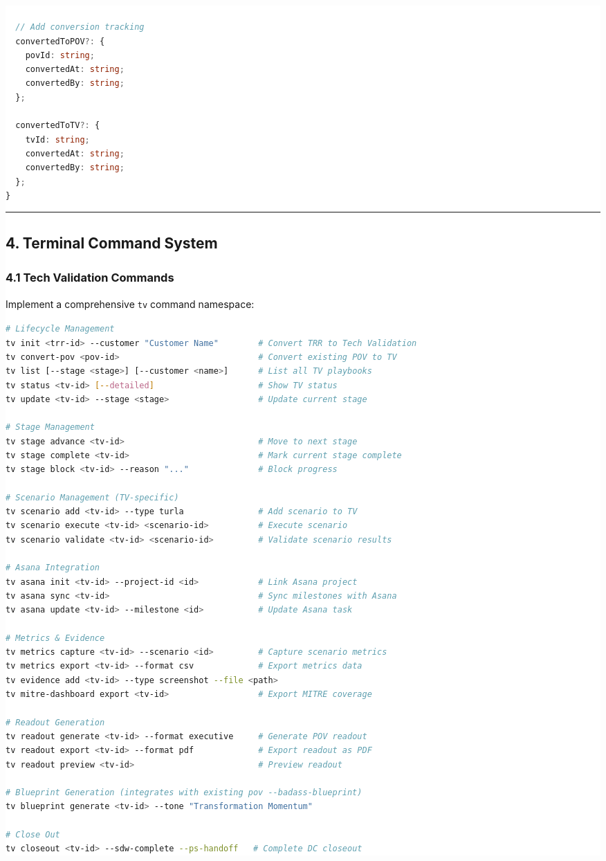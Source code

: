 ```typescript

  // Add conversion tracking
  convertedToPOV?: {
    povId: string;
    convertedAt: string;
    convertedBy: string;
  };

  convertedToTV?: {
    tvId: string;
    convertedAt: string;
    convertedBy: string;
  };
}
```

---

## 4. Terminal Command System

### 4.1 Tech Validation Commands

Implement a comprehensive `tv` command namespace:

```bash
# Lifecycle Management
tv init <trr-id> --customer "Customer Name"        # Convert TRR to Tech Validation
tv convert-pov <pov-id>                            # Convert existing POV to TV
tv list [--stage <stage>] [--customer <name>]      # List all TV playbooks
tv status <tv-id> [--detailed]                     # Show TV status
tv update <tv-id> --stage <stage>                  # Update current stage

# Stage Management
tv stage advance <tv-id>                           # Move to next stage
tv stage complete <tv-id>                          # Mark current stage complete
tv stage block <tv-id> --reason "..."              # Block progress

# Scenario Management (TV-specific)
tv scenario add <tv-id> --type turla               # Add scenario to TV
tv scenario execute <tv-id> <scenario-id>          # Execute scenario
tv scenario validate <tv-id> <scenario-id>         # Validate scenario results

# Asana Integration
tv asana init <tv-id> --project-id <id>            # Link Asana project
tv asana sync <tv-id>                              # Sync milestones with Asana
tv asana update <tv-id> --milestone <id>           # Update Asana task

# Metrics & Evidence
tv metrics capture <tv-id> --scenario <id>         # Capture scenario metrics
tv metrics export <tv-id> --format csv             # Export metrics data
tv evidence add <tv-id> --type screenshot --file <path>
tv mitre-dashboard export <tv-id>                  # Export MITRE coverage

# Readout Generation
tv readout generate <tv-id> --format executive     # Generate POV readout
tv readout export <tv-id> --format pdf             # Export readout as PDF
tv readout preview <tv-id>                         # Preview readout

# Blueprint Generation (integrates with existing pov --badass-blueprint)
tv blueprint generate <tv-id> --tone "Transformation Momentum"

# Close Out
tv closeout <tv-id> --sdw-complete --ps-handoff   # Complete DC closeout
```